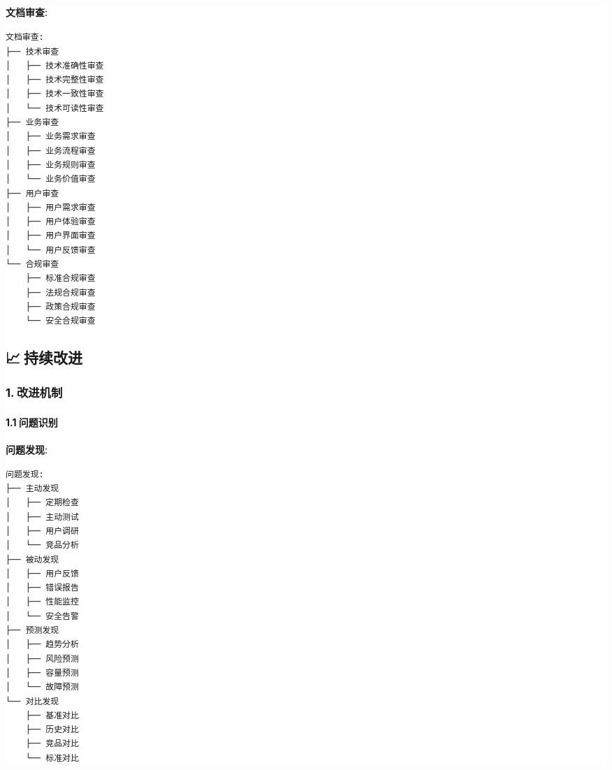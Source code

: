 **文档审查**:

```text
文档审查:
├── 技术审查
│   ├── 技术准确性审查
│   ├── 技术完整性审查
│   ├── 技术一致性审查
│   └── 技术可读性审查
├── 业务审查
│   ├── 业务需求审查
│   ├── 业务流程审查
│   ├── 业务规则审查
│   └── 业务价值审查
├── 用户审查
│   ├── 用户需求审查
│   ├── 用户体验审查
│   ├── 用户界面审查
│   └── 用户反馈审查
└── 合规审查
    ├── 标准合规审查
    ├── 法规合规审查
    ├── 政策合规审查
    └── 安全合规审查
```

## 📈 持续改进

### 1. 改进机制

#### 1.1 问题识别

**问题发现**:

```text
问题发现:
├── 主动发现
│   ├── 定期检查
│   ├── 主动测试
│   ├── 用户调研
│   └── 竞品分析
├── 被动发现
│   ├── 用户反馈
│   ├── 错误报告
│   ├── 性能监控
│   └── 安全告警
├── 预测发现
│   ├── 趋势分析
│   ├── 风险预测
│   ├── 容量预测
│   └── 故障预测
└── 对比发现
    ├── 基准对比
    ├── 历史对比
    ├── 竞品对比
    └── 标准对比
```
